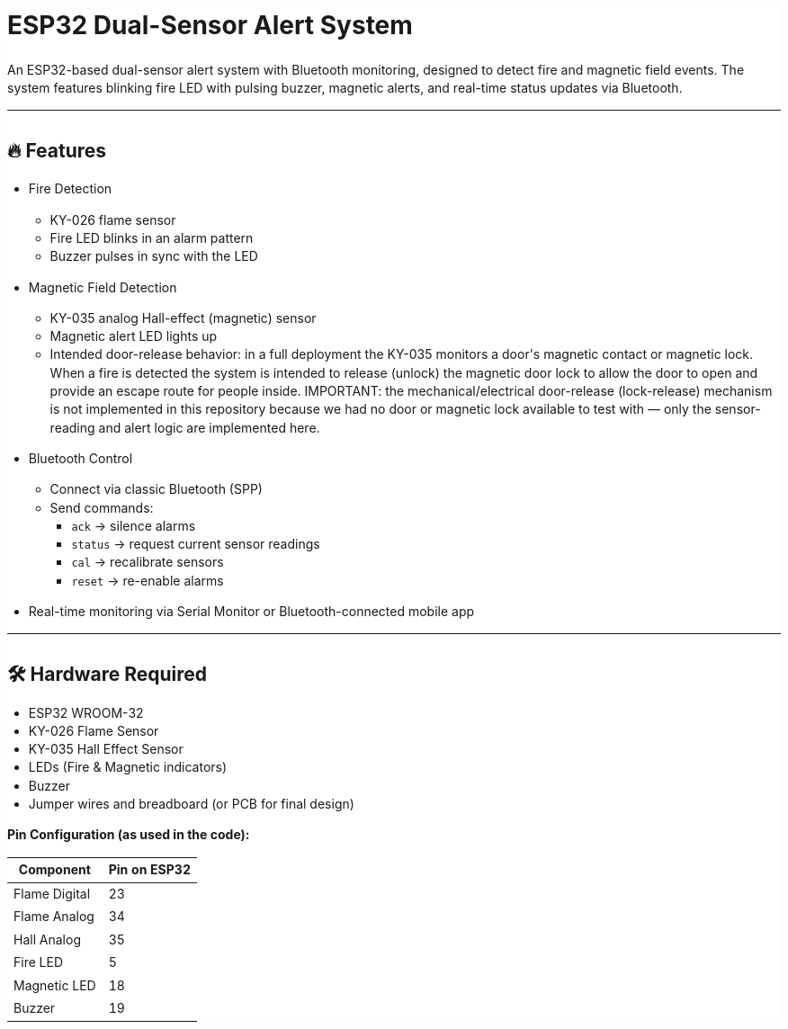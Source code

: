 # ESP32 Dual-Sensor Alert System

An ESP32-based dual-sensor alert system with Bluetooth monitoring, designed to detect fire and magnetic field events. The system features blinking fire LED with pulsing buzzer, magnetic alerts, and real-time status updates via Bluetooth.

---

## 🔥 Features

- Fire Detection
  - KY-026 flame sensor
  - Fire LED blinks in an alarm pattern
  - Buzzer pulses in sync with the LED

- Magnetic Field Detection
  - KY-035 analog Hall-effect (magnetic) sensor
  - Magnetic alert LED lights up
  - Intended door-release behavior: in a full deployment the KY-035 monitors a door's magnetic contact or magnetic lock. When a fire is detected the system is intended to release (unlock) the magnetic door lock to allow the door to open and provide an escape route for people inside. IMPORTANT: the mechanical/electrical door-release (lock-release) mechanism is not implemented in this repository because we had no door or magnetic lock available to test with — only the sensor-reading and alert logic are implemented here.

- Bluetooth Control
  - Connect via classic Bluetooth (SPP)
  - Send commands:
    - `ack` → silence alarms
    - `status` → request current sensor readings
    - `cal` → recalibrate sensors
    - `reset` → re-enable alarms

- Real-time monitoring via Serial Monitor or Bluetooth-connected mobile app

---

## 🛠️ Hardware Required

- ESP32 WROOM-32
- KY-026 Flame Sensor
- KY-035 Hall Effect Sensor
- LEDs (Fire & Magnetic indicators)
- Buzzer
- Jumper wires and breadboard (or PCB for final design)

**Pin Configuration (as used in the code):**

| Component        | Pin on ESP32 |
| ---------------- | ------------ |
| Flame Digital    | 23           |
| Flame Analog     | 34           |
| Hall Analog      | 35           |
| Fire LED         | 5            |
| Magnetic LED     | 18           |
| Buzzer           | 19           |
